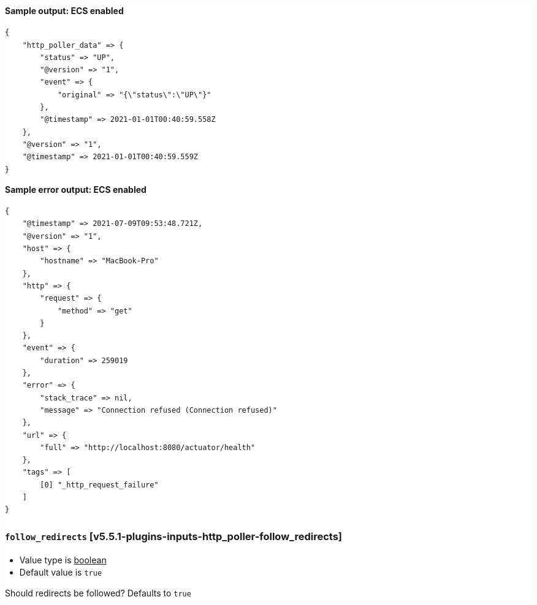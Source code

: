 **Sample output: ECS enabled**

```
{
    "http_poller_data" => {
        "status" => "UP",
        "@version" => "1",
        "event" => {
            "original" => "{\"status\":\"UP\"}"
        },
        "@timestamp" => 2021-01-01T00:40:59.558Z
    },
    "@version" => "1",
    "@timestamp" => 2021-01-01T00:40:59.559Z
}
```

**Sample error output: ECS enabled**

```
{
    "@timestamp" => 2021-07-09T09:53:48.721Z,
    "@version" => "1",
    "host" => {
        "hostname" => "MacBook-Pro"
    },
    "http" => {
        "request" => {
            "method" => "get"
        }
    },
    "event" => {
        "duration" => 259019
    },
    "error" => {
        "stack_trace" => nil,
        "message" => "Connection refused (Connection refused)"
    },
    "url" => {
        "full" => "http://localhost:8080/actuator/health"
    },
    "tags" => [
        [0] "_http_request_failure"
    ]
}
```

### `follow_redirects` [v5.5.1-plugins-inputs-http_poller-follow_redirects]

* Value type is [boolean](/lsr/value-types.md#boolean)
* Default value is `true`

Should redirects be followed? Defaults to `true`
